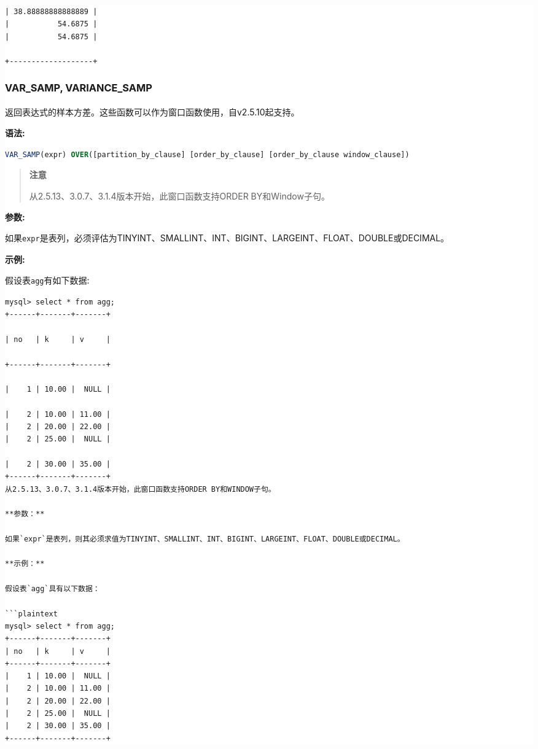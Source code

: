 ```plaintext
| 38.88888888888889 |
|           54.6875 |
|           54.6875 |

+-------------------+

```

### VAR_SAMP, VARIANCE_SAMP

返回表达式的样本方差。这些函数可以作为窗口函数使用，自v2.5.10起支持。

**语法:**

```sql
VAR_SAMP(expr) OVER([partition_by_clause] [order_by_clause] [order_by_clause window_clause])
```

> **注意**
>
> 从2.5.13、3.0.7、3.1.4版本开始，此窗口函数支持ORDER BY和Window子句。

**参数:**

如果`expr`是表列，必须评估为TINYINT、SMALLINT、INT、BIGINT、LARGEINT、FLOAT、DOUBLE或DECIMAL。

**示例:**

假设表`agg`有如下数据:

```plaintext
mysql> select * from agg;
+------+-------+-------+

| no   | k     | v     |

+------+-------+-------+

|    1 | 10.00 |  NULL |

|    2 | 10.00 | 11.00 |
|    2 | 20.00 | 22.00 |
|    2 | 25.00 |  NULL |

|    2 | 30.00 | 35.00 |
+------+-------+-------+
从2.5.13、3.0.7、3.1.4版本开始，此窗口函数支持ORDER BY和WINDOW子句。

**参数：**

如果`expr`是表列，则其必须求值为TINYINT、SMALLINT、INT、BIGINT、LARGEINT、FLOAT、DOUBLE或DECIMAL。

**示例：**

假设表`agg`具有以下数据：

```plaintext
mysql> select * from agg;
+------+-------+-------+
| no   | k     | v     |
+------+-------+-------+
|    1 | 10.00 |  NULL |
|    2 | 10.00 | 11.00 |
|    2 | 20.00 | 22.00 |
|    2 | 25.00 |  NULL |
|    2 | 30.00 | 35.00 |
+------+-------+-------+
```